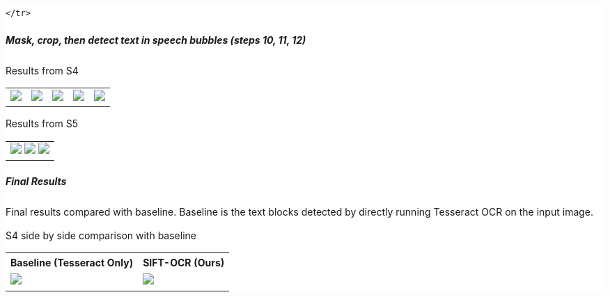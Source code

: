     </tr>
</table>


##### Mask, crop, then detect text in speech bubbles (steps 10, 11, 12)

Results from S4

<table>
  <tr>
    <td>
      <img src="src/final/images/ocr_results/slime_page_4/sift_ocr/masked/2.png">
    </td>
    <td>
      <img src="src/final/images/ocr_results/slime_page_4/sift_ocr/masked/3.png">
    </td>
    <td>
      <img src="src/final/images/ocr_results/slime_page_4/sift_ocr/masked/5.png">
    </td>
    <td>
      <img src="src/final/images/ocr_results/slime_page_4/sift_ocr/masked/6.png">
    </td>
    <td>
      <img src="src/final/images/ocr_results/slime_page_4/sift_ocr/masked/7.png">
    </td>
  </tr>
</table>

Results from S5

<table>
  <tr>
    <td>
      <img src="src/final/images/ocr_results/slime_page_5/sift_ocr/masked/1.png">
      <img src="src/final/images/ocr_results/slime_page_5/sift_ocr/masked/2.png">
      <img src="src/final/images/ocr_results/slime_page_5/sift_ocr/masked/3.png">
    </td>
  </tr>
</table>


##### Final Results 

Final results compared with baseline. Baseline is the text blocks detected by directly running Tesseract OCR on the input image.

S4 side by side comparison with baseline

<table>
  <tr>
    <th>Baseline (Tesseract Only)</th>
    <th>SIFT-OCR (Ours)</th>
  </tr>
  <tr>
    <td>
    	<img src="src/final/images/ocr_results/slime_page_4/ocr_baseline.png">
	</td>
	<td>
    	<img src="src/final/images/ocr_results/slime_page_4/sift_ocr/ocr_result_grouped.png">
	</td>
  </tr>